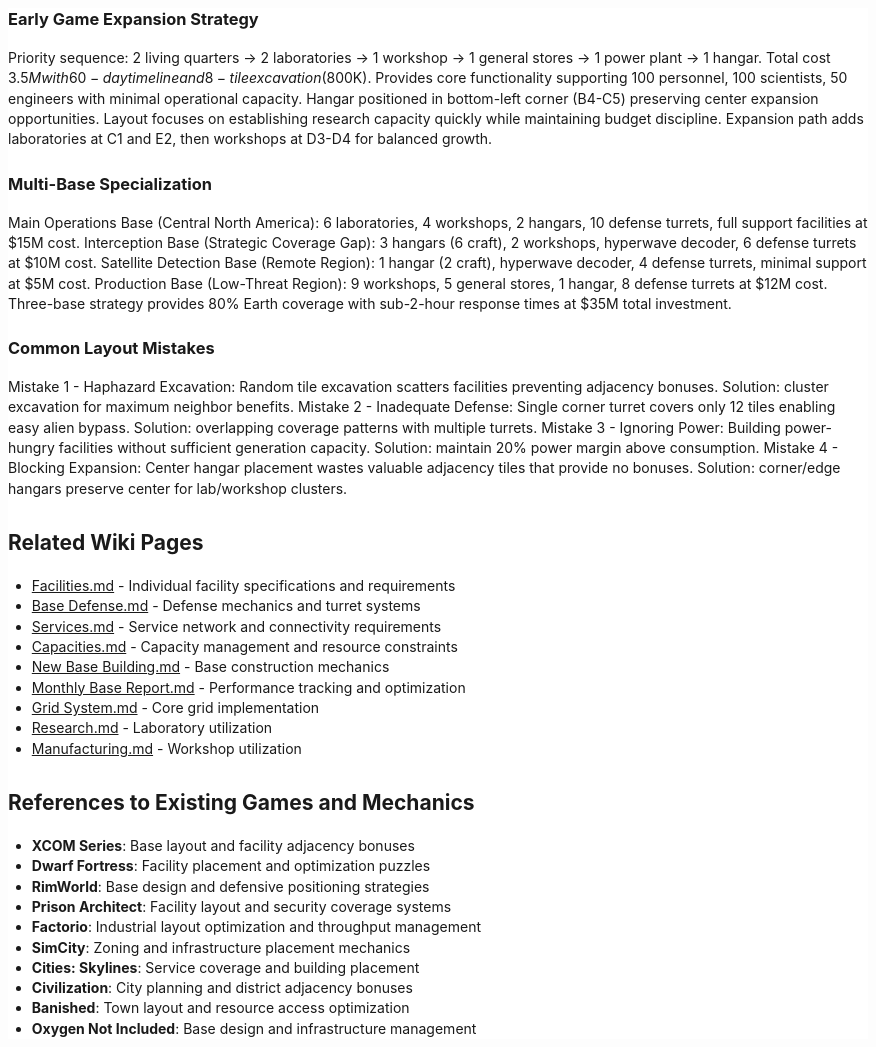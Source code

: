 ### Early Game Expansion Strategy
Priority sequence: 2 living quarters → 2 laboratories → 1 workshop → 1 general stores → 1 power plant → 1 hangar. Total cost $3.5M with 60-day timeline and 8-tile excavation ($800K). Provides core functionality supporting 100 personnel, 100 scientists, 50 engineers with minimal operational capacity. Hangar positioned in bottom-left corner (B4-C5) preserving center expansion opportunities. Layout focuses on establishing research capacity quickly while maintaining budget discipline. Expansion path adds laboratories at C1 and E2, then workshops at D3-D4 for balanced growth.

### Multi-Base Specialization
Main Operations Base (Central North America): 6 laboratories, 4 workshops, 2 hangars, 10 defense turrets, full support facilities at $15M cost. Interception Base (Strategic Coverage Gap): 3 hangars (6 craft), 2 workshops, hyperwave decoder, 6 defense turrets at $10M cost. Satellite Detection Base (Remote Region): 1 hangar (2 craft), hyperwave decoder, 4 defense turrets, minimal support at $5M cost. Production Base (Low-Threat Region): 9 workshops, 5 general stores, 1 hangar, 8 defense turrets at $12M cost. Three-base strategy provides 80% Earth coverage with sub-2-hour response times at $35M total investment.

### Common Layout Mistakes
Mistake 1 - Haphazard Excavation: Random tile excavation scatters facilities preventing adjacency bonuses. Solution: cluster excavation for maximum neighbor benefits. Mistake 2 - Inadequate Defense: Single corner turret covers only 12 tiles enabling easy alien bypass. Solution: overlapping coverage patterns with multiple turrets. Mistake 3 - Ignoring Power: Building power-hungry facilities without sufficient generation capacity. Solution: maintain 20% power margin above consumption. Mistake 4 - Blocking Expansion: Center hangar placement wastes valuable adjacency tiles that provide no bonuses. Solution: corner/edge hangars preserve center for lab/workshop clusters.

## Related Wiki Pages

- [Facilities.md](Facilities.md) - Individual facility specifications and requirements
- [Base Defense.md](../integration/Base_Defense.md) - Defense mechanics and turret systems
- [Services.md](Services.md) - Service network and connectivity requirements
- [Capacities.md](Capacities.md) - Capacity management and resource constraints
- [New Base Building.md](New%20Base%20building.md) - Base construction mechanics
- [Monthly Base Report.md](Monthly%20base%20report.md) - Performance tracking and optimization
- [Grid System.md](../technical/Grid_System.md) - Core grid implementation
- [Research.md](../economy/Research.md) - Laboratory utilization
- [Manufacturing.md](../economy/Manufacturing.md) - Workshop utilization

## References to Existing Games and Mechanics

- **XCOM Series**: Base layout and facility adjacency bonuses
- **Dwarf Fortress**: Facility placement and optimization puzzles
- **RimWorld**: Base design and defensive positioning strategies
- **Prison Architect**: Facility layout and security coverage systems
- **Factorio**: Industrial layout optimization and throughput management
- **SimCity**: Zoning and infrastructure placement mechanics
- **Cities: Skylines**: Service coverage and building placement
- **Civilization**: City planning and district adjacency bonuses
- **Banished**: Town layout and resource access optimization
- **Oxygen Not Included**: Base design and infrastructure management
